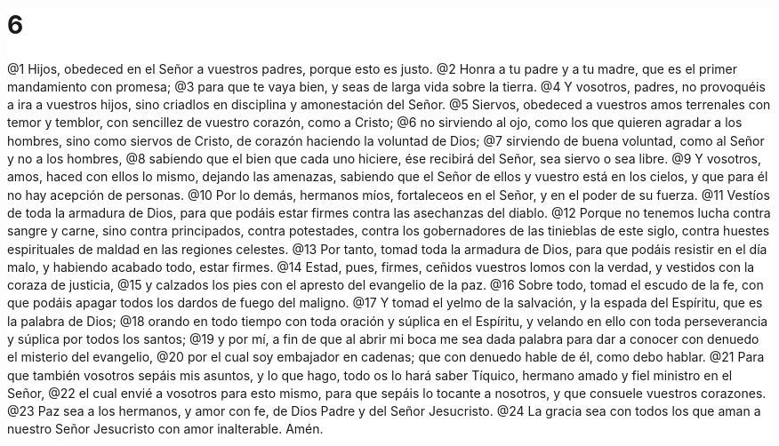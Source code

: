 # 6
@1 Hijos, obedeced en el Señor a vuestros padres, porque esto es justo.
@2 Honra a tu padre y a tu madre, que es el primer mandamiento con promesa;
@3 para que te vaya bien, y seas de larga vida sobre la tierra.
@4 Y vosotros, padres, no provoquéis a ira a vuestros hijos, sino criadlos en disciplina y amonestación del Señor.
@5 Siervos, obedeced a vuestros amos terrenales con temor y temblor, con sencillez de vuestro corazón, como a Cristo;
@6 no sirviendo al ojo, como los que quieren agradar a los hombres, sino como siervos de Cristo, de corazón haciendo la voluntad de Dios;
@7 sirviendo de buena voluntad, como al Señor y no a los hombres,
@8 sabiendo que el bien que cada uno hiciere, ése recibirá del Señor, sea siervo o sea libre.
@9 Y vosotros, amos, haced con ellos lo mismo, dejando las amenazas, sabiendo que el Señor de ellos y vuestro está en los cielos, y que para él no hay acepción de personas.
@10 Por lo demás, hermanos míos, fortaleceos en el Señor, y en el poder de su fuerza.
@11 Vestíos de toda la armadura de Dios, para que podáis estar firmes contra las asechanzas del diablo.
@12 Porque no tenemos lucha contra sangre y carne, sino contra principados, contra potestades, contra los gobernadores de las tinieblas de este siglo, contra huestes espirituales de maldad en las regiones celestes.
@13 Por tanto, tomad toda la armadura de Dios, para que podáis resistir en el día malo, y habiendo acabado todo, estar firmes.
@14 Estad, pues, firmes, ceñidos vuestros lomos con la verdad, y vestidos con la coraza de justicia,
@15 y calzados los pies con el apresto del evangelio de la paz.
@16 Sobre todo, tomad el escudo de la fe, con que podáis apagar todos los dardos de fuego del maligno.
@17 Y tomad el yelmo de la salvación, y la espada del Espíritu, que es la palabra de Dios;
@18 orando en todo tiempo con toda oración y súplica en el Espíritu, y velando en ello con toda perseverancia y súplica por todos los santos;
@19 y por mí, a fin de que al abrir mi boca me sea dada palabra para dar a conocer con denuedo el misterio del evangelio,
@20 por el cual soy embajador en cadenas; que con denuedo hable de él, como debo hablar.
@21 Para que también vosotros sepáis mis asuntos, y lo que hago, todo os lo hará saber Tíquico, hermano amado y fiel ministro en el Señor,
@22 el cual envié a vosotros para esto mismo, para que sepáis lo tocante a nosotros, y que consuele vuestros corazones.
@23 Paz sea a los hermanos, y amor con fe, de Dios Padre y del Señor Jesucristo.
@24 La gracia sea con todos los que aman a nuestro Señor Jesucristo con amor inalterable. Amén. 